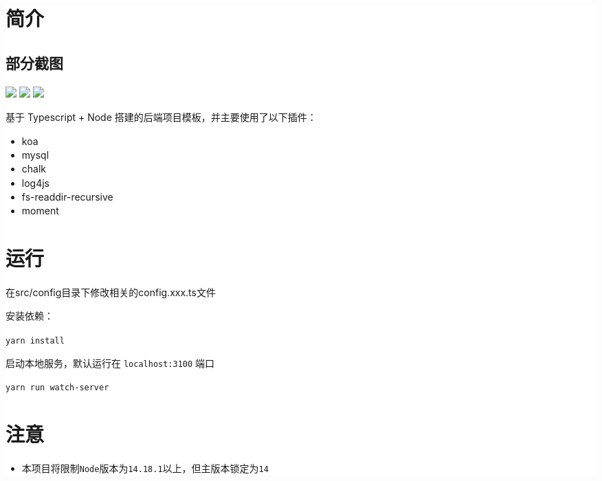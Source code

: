 # 简介

## 部分截图
<img src="https://gitee.com/ceartmy/koa-typescript-starter/raw/master/docs/images/run.png" width="100%" />
<img src="https://gitee.com/ceartmy/koa-typescript-starter/raw/master/docs/images/api.png" width="100%" />
<img src="https://gitee.com/ceartmy/koa-typescript-starter/raw/master/docs/images/mysql.png" width="100%" />

基于 Typescript + Node 搭建的后端项目模板，并主要使用了以下插件：

- koa
- mysql
- chalk
- log4js
- fs-readdir-recursive
- moment

# 运行

在src/config目录下修改相关的config.xxx.ts文件

安装依赖：

```bash
yarn install
```

启动本地服务，默认运行在 `localhost:3100` 端口

```bash
yarn run watch-server
```

# 注意

- 本项目将限制`Node`版本为`14.18.1`以上，但主版本锁定为`14`